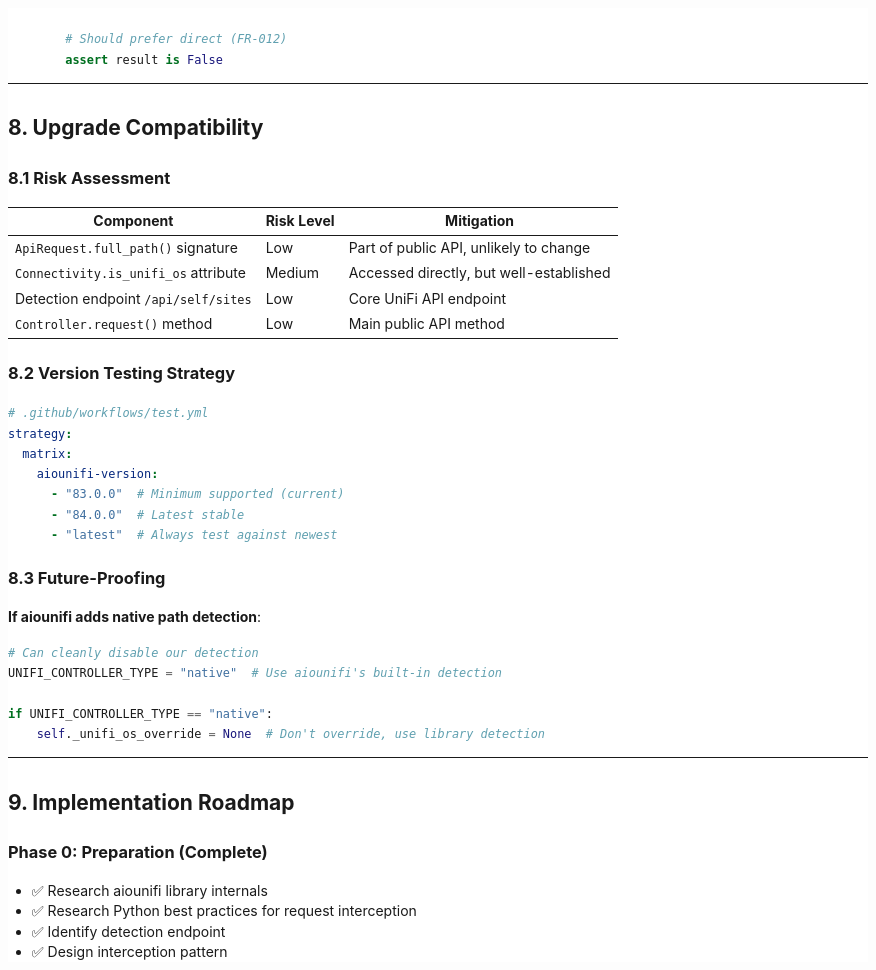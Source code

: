 ```python

        # Should prefer direct (FR-012)
        assert result is False
```

---

## 8. Upgrade Compatibility

### 8.1 Risk Assessment

| Component | Risk Level | Mitigation |
|-----------|-----------|------------|
| `ApiRequest.full_path()` signature | Low | Part of public API, unlikely to change |
| `Connectivity.is_unifi_os` attribute | Medium | Accessed directly, but well-established |
| Detection endpoint `/api/self/sites` | Low | Core UniFi API endpoint |
| `Controller.request()` method | Low | Main public API method |

### 8.2 Version Testing Strategy

```yaml
# .github/workflows/test.yml
strategy:
  matrix:
    aiounifi-version:
      - "83.0.0"  # Minimum supported (current)
      - "84.0.0"  # Latest stable
      - "latest"  # Always test against newest
```

### 8.3 Future-Proofing

**If aiounifi adds native path detection**:

```python
# Can cleanly disable our detection
UNIFI_CONTROLLER_TYPE = "native"  # Use aiounifi's built-in detection

if UNIFI_CONTROLLER_TYPE == "native":
    self._unifi_os_override = None  # Don't override, use library detection
```

---

## 9. Implementation Roadmap

### Phase 0: Preparation (Complete)
- ✅ Research aiounifi library internals
- ✅ Research Python best practices for request interception
- ✅ Identify detection endpoint
- ✅ Design interception pattern
